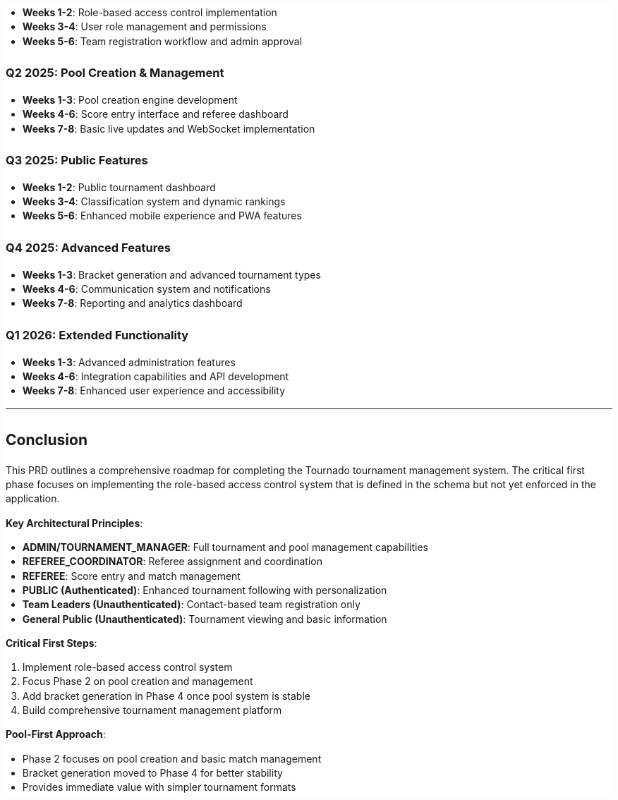 - **Weeks 1-2**: Role-based access control implementation
- **Weeks 3-4**: User role management and permissions
- **Weeks 5-6**: Team registration workflow and admin approval

### Q2 2025: Pool Creation & Management

- **Weeks 1-3**: Pool creation engine development
- **Weeks 4-6**: Score entry interface and referee dashboard
- **Weeks 7-8**: Basic live updates and WebSocket implementation

### Q3 2025: Public Features

- **Weeks 1-2**: Public tournament dashboard
- **Weeks 3-4**: Classification system and dynamic rankings
- **Weeks 5-6**: Enhanced mobile experience and PWA features

### Q4 2025: Advanced Features

- **Weeks 1-3**: Bracket generation and advanced tournament types
- **Weeks 4-6**: Communication system and notifications
- **Weeks 7-8**: Reporting and analytics dashboard

### Q1 2026: Extended Functionality

- **Weeks 1-3**: Advanced administration features
- **Weeks 4-6**: Integration capabilities and API development
- **Weeks 7-8**: Enhanced user experience and accessibility

---

## Conclusion

This PRD outlines a comprehensive roadmap for completing the Tournado tournament management system. The critical first phase focuses on implementing the role-based access control system that is defined in the schema but not yet enforced in the application.

**Key Architectural Principles**:

- **ADMIN/TOURNAMENT_MANAGER**: Full tournament and pool management capabilities
- **REFEREE_COORDINATOR**: Referee assignment and coordination
- **REFEREE**: Score entry and match management
- **PUBLIC (Authenticated)**: Enhanced tournament following with personalization
- **Team Leaders (Unauthenticated)**: Contact-based team registration only
- **General Public (Unauthenticated)**: Tournament viewing and basic information

**Critical First Steps**:

1. Implement role-based access control system
2. Focus Phase 2 on pool creation and management
3. Add bracket generation in Phase 4 once pool system is stable
4. Build comprehensive tournament management platform

**Pool-First Approach**:

- Phase 2 focuses on pool creation and basic match management
- Bracket generation moved to Phase 4 for better stability
- Provides immediate value with simpler tournament formats
